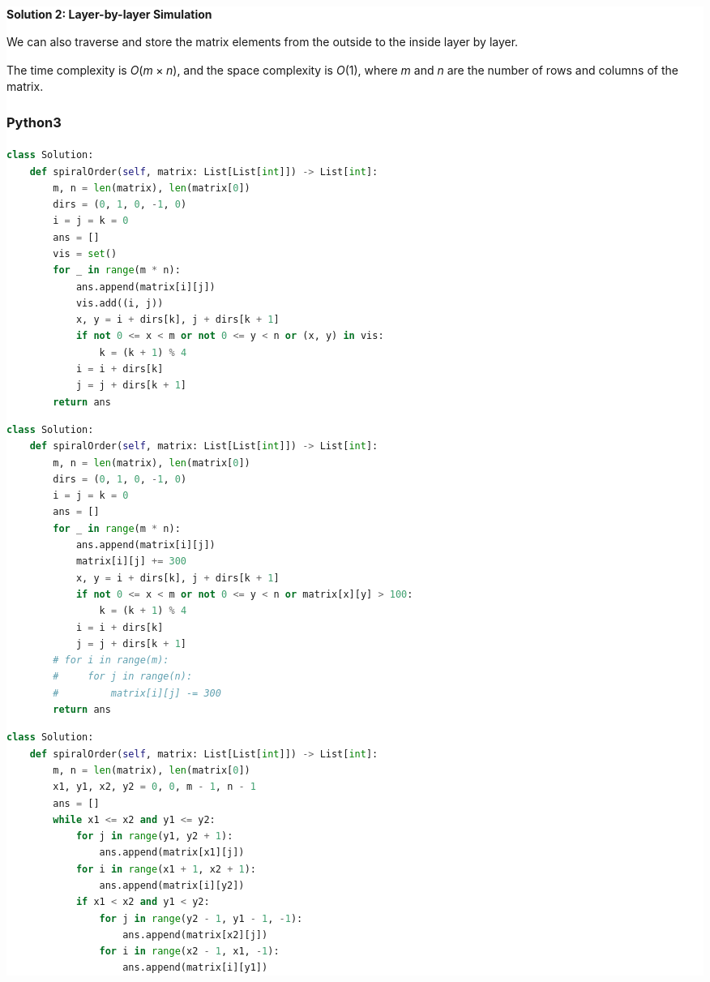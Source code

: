 **Solution 2: Layer-by-layer Simulation**

We can also traverse and store the matrix elements from the outside to the inside layer by layer.

The time complexity is $O(m \times n)$, and the space complexity is $O(1)$, where $m$ and $n$ are the number of rows and columns of the matrix.



### **Python3**

```python
class Solution:
    def spiralOrder(self, matrix: List[List[int]]) -> List[int]:
        m, n = len(matrix), len(matrix[0])
        dirs = (0, 1, 0, -1, 0)
        i = j = k = 0
        ans = []
        vis = set()
        for _ in range(m * n):
            ans.append(matrix[i][j])
            vis.add((i, j))
            x, y = i + dirs[k], j + dirs[k + 1]
            if not 0 <= x < m or not 0 <= y < n or (x, y) in vis:
                k = (k + 1) % 4
            i = i + dirs[k]
            j = j + dirs[k + 1]
        return ans
```

```python
class Solution:
    def spiralOrder(self, matrix: List[List[int]]) -> List[int]:
        m, n = len(matrix), len(matrix[0])
        dirs = (0, 1, 0, -1, 0)
        i = j = k = 0
        ans = []
        for _ in range(m * n):
            ans.append(matrix[i][j])
            matrix[i][j] += 300
            x, y = i + dirs[k], j + dirs[k + 1]
            if not 0 <= x < m or not 0 <= y < n or matrix[x][y] > 100:
                k = (k + 1) % 4
            i = i + dirs[k]
            j = j + dirs[k + 1]
        # for i in range(m):
        #     for j in range(n):
        #         matrix[i][j] -= 300
        return ans
```

```python
class Solution:
    def spiralOrder(self, matrix: List[List[int]]) -> List[int]:
        m, n = len(matrix), len(matrix[0])
        x1, y1, x2, y2 = 0, 0, m - 1, n - 1
        ans = []
        while x1 <= x2 and y1 <= y2:
            for j in range(y1, y2 + 1):
                ans.append(matrix[x1][j])
            for i in range(x1 + 1, x2 + 1):
                ans.append(matrix[i][y2])
            if x1 < x2 and y1 < y2:
                for j in range(y2 - 1, y1 - 1, -1):
                    ans.append(matrix[x2][j])
                for i in range(x2 - 1, x1, -1):
                    ans.append(matrix[i][y1])
```